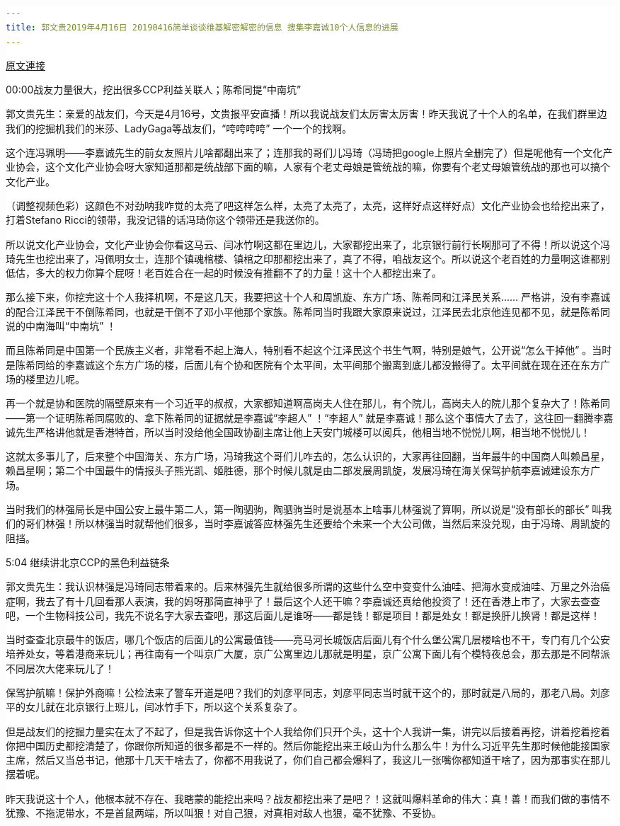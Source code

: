 ```yaml
---
title: 郭文贵2019年4月16日 20190416简单谈谈维基解密解密的信息 搜集李嘉诚10个人信息的进展
---
```


[原文連接](https://gnews.org/ThreadView/53482312)

00:00战友力量很大，挖出很多CCP利益关联人；陈希同提“中南坑” 

郭文贵先生：亲爱的战友们，今天是4月16号，文贵报平安直播！所以我说战友们太厉害太厉害！昨天我说了十个人的名单，在我们群里边我们的挖掘机我们的米莎、LadyGaga等战友们，“咵咵咵咵” 一个一个的找啊。


这个连冯珮明——李嘉诚先生的前女友照片儿啥都翻出来了；连那我的哥们儿冯琦（冯琦把google上照片全删完了）但是呢他有一个文化产业协会，这个文化产业协会呀大家知道那都是统战部下面的嘛，人家有个老丈母娘是管统战的嘛，你要有个老丈母娘管统战的那也可以搞个文化产业。


（调整视频色彩）这颜色不对劲呐我咋觉的太亮了吧这样怎么样，太亮了太亮了，太亮，这样好点这样好点）文化产业协会也给挖出来了，打着Stefano Ricci的领带，我没记错的话冯琦你这个领带还是我送你的。


所以说文化产业协会，文化产业协会你看这马云、闫冰竹啊这都在里边儿，大家都挖出来了，北京银行前行长啊那可了不得！所以说这个冯琦先生也挖出来了，冯佩明女士，连那个镇魂棺楼、镇棺之印那都挖出来了，真了不得，咱战友这个。所以说这个老百姓的力量啊这谁都别低估，多大的权力你算个屁呀！老百姓合在一起的时候没有推翻不了的力量！这十个人都挖出来了。


那么接下来，你挖完这十个人我择机啊，不是这几天，我要把这十个人和周凯旋、东方广场、陈希同和江泽民关系…… 严格讲，没有李嘉诚的配合江泽民干不倒陈希同，也就是干倒不了邓小平他那个家族。陈希同当时我跟大家原来说过，江泽民去北京他连见都不见，就是陈希同说的中南海叫“中南坑” ！


而且陈希同是中国第一个民族主义者，非常看不起上海人，特别看不起这个江泽民这个书生气啊，特别是娘气，公开说“怎么干掉他” 。当时是陈希同给的李嘉诚这个东方广场的楼，后面儿有个协和医院有个太平间，太平间那个搬离到底儿都没搬得了。太平间就在现在还在东方广场的楼里边儿呢。


再一个就是协和医院的隔壁原来有一个习近平的叔叔，大家都知道啊高岗夫人住在那儿，有个院儿，高岗夫人的院儿那个复杂大了！陈希同——第一个证明陈希同腐败的、拿下陈希同的证据就是李嘉诚“李超人” ！“李超人” 就是李嘉诚！那么这个事情大了去了，这往回一翻腾李嘉诚先生严格讲他就是香港特首，所以当时没给他全国政协副主席让他上天安门城楼可以阅兵，他相当地不悦悦儿啊，相当地不悦悦儿！


这就太多事儿了，后来整个中国海关、东方广场，冯琦我这个哥们儿咋去的，怎么认识的，大家再往回翻，当年最牛的中国商人叫赖昌星，赖昌星啊；第二个中国最牛的情报头子熊光凯、姬胜德，那个时候儿就是由二部发展周凯旋，发展冯琦在海关保驾护航李嘉诚建设东方广场。


当时我们的林强局长是中国公安上最牛第二人，第一陶驷驹，陶驷驹当时是说基本上啥事儿林强说了算啊，所以说是“没有部长的部长” 叫我们的哥们林强！所以林强当时就帮他们很多，当时李嘉诚答应林强先生还要给个未来一个大公司做，当然后来没兑现，由于冯琦、周凯旋的阻挡。


5:04 继续讲北京CCP的黑色利益链条

郭文贵先生：我认识林强是冯琦同志带着来的。后来林强先生就给很多所谓的这些什么空中变变什么油哇、把海水变成油哇、万里之外治癌症啊，我去了有十几回看那人表演，我的妈呀那简直神乎了！最后这个人还干嘛？李嘉诚还真给他投资了！还在香港上市了，大家去查查吧，一个生物科技公司，我先不说名字大家去查吧，那这后面儿是谁呀——都是钱！都是项目！都是处女！都是换肝儿换肾！都是这样！


当时查查北京最牛的饭店，哪几个饭店的后面儿的公寓最值钱——亮马河长城饭店后面儿有个什么堡公寓几层楼啥也不干，专门有几个公安培养处女，等着港商来玩儿；再往南有一个叫京广大厦，京广公寓里边儿那就是明星，京广公寓下面儿有个模特夜总会，那去那是不同帮派不同层次大佬来玩儿了！



保驾护航嘛！保护外商嘛！公检法来了警车开道是吧？我们的刘彦平同志，刘彦平同志当时就干这个的，那时就是八局的，那老八局。刘彦平的女儿就在北京银行上班儿，闫冰竹手下，所以这个关系复杂了。


但是战友们的挖掘力量实在太了不起了，但是我告诉你这十个人我给你们只开个头，这十个人我讲一集，讲完以后接着再挖，讲着挖着挖着你把中国历史都挖清楚了，你跟你所知道的很多都是不一样的。然后你能挖出来王岐山为什么那么牛！为什么习近平先生那时候他能接国家主席，然后又当总书记，他那十几天干啥去了，你都不用我说了，你们自己都会爆料了，我这儿一张嘴你都知道干啥了，因为那事实在那儿摆着呢。


昨天我说这十个人，他根本就不存在、我瞎蒙的能挖出来吗？战友都挖出来了是吧？！这就叫爆料革命的伟大：真！善！而我们做的事情不犹豫、不拖泥带水，不是首鼠两端，所以叫狠！对自己狠，对真相对敌人也狠，毫不犹豫、不妥协。
